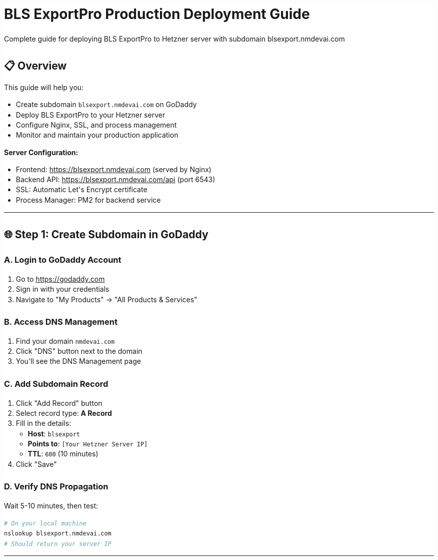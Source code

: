 # BLS ExportPro Production Deployment Guide

Complete guide for deploying BLS ExportPro to Hetzner server with subdomain blsexport.nmdevai.com

## 📋 Overview

This guide will help you:
- Create subdomain `blsexport.nmdevai.com` on GoDaddy
- Deploy BLS ExportPro to your Hetzner server
- Configure Nginx, SSL, and process management
- Monitor and maintain your production application

**Server Configuration:**
- Frontend: https://blsexport.nmdevai.com (served by Nginx)
- Backend API: https://blsexport.nmdevai.com/api (port 6543)
- SSL: Automatic Let's Encrypt certificate
- Process Manager: PM2 for backend service

---

## 🌐 Step 1: Create Subdomain in GoDaddy

### A. Login to GoDaddy Account
1. Go to https://godaddy.com
2. Sign in with your credentials
3. Navigate to "My Products" → "All Products & Services"

### B. Access DNS Management
1. Find your domain `nmdevai.com`
2. Click "DNS" button next to the domain
3. You'll see the DNS Management page

### C. Add Subdomain Record
1. Click "Add Record" button
2. Select record type: **A Record**
3. Fill in the details:
   - **Host**: `blsexport`
   - **Points to**: `[Your Hetzner Server IP]`
   - **TTL**: `600` (10 minutes)
4. Click "Save"

### D. Verify DNS Propagation
Wait 5-10 minutes, then test:
```bash
# On your local machine
nslookup blsexport.nmdevai.com
# Should return your server IP
```

---
